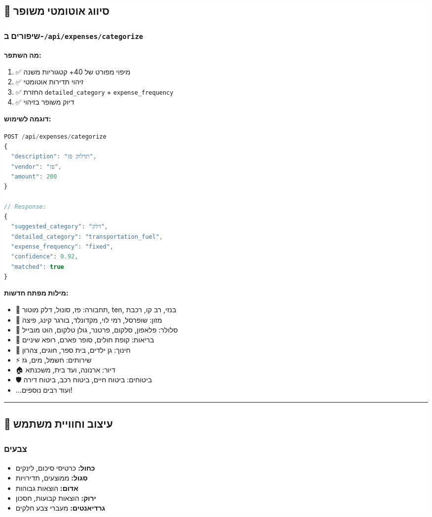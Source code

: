 
## 🤖 סיווג אוטומטי משופר

### שיפורים ב-`/api/expenses/categorize`

**מה השתפר:**
1. ✅ מיפוי מפורט של 40+ קטגוריות משנה
2. ✅ זיהוי תדירות אוטומטי
3. ✅ החזרת `detailed_category` + `expense_frequency`
4. ✅ דיוק משופר בזיהוי

**דוגמה לשימוש:**
```typescript
POST /api/expenses/categorize
{
  "description": "תדלוק פז",
  "vendor": "פז",
  "amount": 200
}

// Response:
{
  "suggested_category": "דלק",
  "detailed_category": "transportation_fuel",
  "expense_frequency": "fixed",
  "confidence": 0.92,
  "matched": true
}
```

**מילות מפתח חדשות:**
- 🚗 תחבורה: פז, סונול, דלק מוטור, ten, בנזי, רב קו, רכבת
- 🍔 מזון: שופרסל, רמי לוי, מקדונלד, בורגר קינג, פיצה
- 📱 סלולר: פלאפון, סלקום, פרטנר, גולן טלקום, הוט מובייל
- 💊 בריאות: קופת חולים, סופר פארם, רופא שיניים
- 🏫 חינוך: גן ילדים, בית ספר, חוגים, צהרון
- ⚡ שירותים: חשמל, מים, גז
- 🏠 דיור: ארנונה, ועד בית, משכנתא
- 🛡️ ביטוחים: ביטוח חיים, ביטוח רכב, ביטוח דירה
- ...ועוד רבים נוספים!

---

## 🎨 עיצוב וחוויית משתמש

### צבעים
- **כחול:** כרטיסי סיכום, לינקים
- **סגול:** ממוצעים, תדירויות
- **אדום:** הוצאות גבוהות
- **ירוק:** הוצאות קבועות, חסכון
- **גרדיאנטים:** מעברי צבע חלקים
